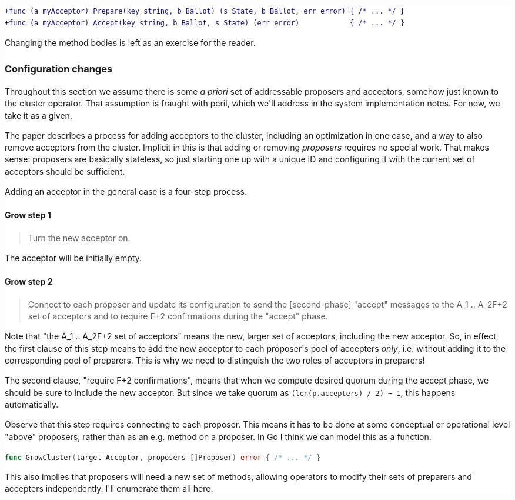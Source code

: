 ```diff
+func (a myAcceptor) Prepare(key string, b Ballot) (s State, b Ballot, err error) { /* ... */ }
+func (a myAcceptor) Accept(key string, b Ballot, s State) (err error)            { /* ... */ }
```

Changing the method bodies is left as an exercise for the reader. 

### Configuration changes

Throughout this section we assume there is some _a priori_ set of addressable
proposers and acceptors, somehow just known to the cluster operator. That
assumption is fraught with peril, which we'll address in the system
implementation notes. For now, we take it as a given.

The paper describes a process for adding acceptors to the cluster, including an
optimization in one case, and a way to also remove acceptors from the cluster.
Implicit in this is that adding or removing _proposers_ requires no special
work. That makes sense: proposers are basically stateless, so just starting one
up with a unique ID and configuring it with the current set of acceptors should
be sufficient.

Adding an acceptor in the general case is a four-step process.

#### Grow step 1

> Turn the new acceptor on.

The acceptor will be initially empty.

#### Grow step 2

> Connect to each proposer and update its configuration to send the
> [second-phase] "accept" messages to the A_1 .. A_2F+2 set of acceptors and to
> require F+2 confirmations during the "accept" phase.

Note that "the A_1 .. A_2F+2 set of acceptors" means the new, larger set of
acceptors, including the new acceptor. So, in effect, the first clause of this
step means to add the new acceptor to each proposer's pool of accepters _only_,
i.e. without adding it to the corresponding pool of preparers. This is why we
need to distinguish the two roles of acceptors in preparers!

The second clause, "require F+2 confirmations", means that when we compute
desired quorum during the accept phase, we should be sure to include the new
acceptor. But since we take quorum as `(len(p.accepters) / 2) + 1`, this happens
automatically.

Observe that this step requires connecting to each proposer. This means it has
to be done at some conceptual or operational level "above" proposers, rather
than as an e.g. method on a proposer. In Go I think we can model this as a
function.

```go
func GrowCluster(target Acceptor, proposers []Proposer) error { /* ... */ }
```

This also implies that proposers will need a new set of methods, allowing
operators to modify their sets of preparers and accepters independently.
I'll enumerate them all here.


[gryadka]: https://github.com/gryadka/js
[rto]: #one-round-trip-optimization